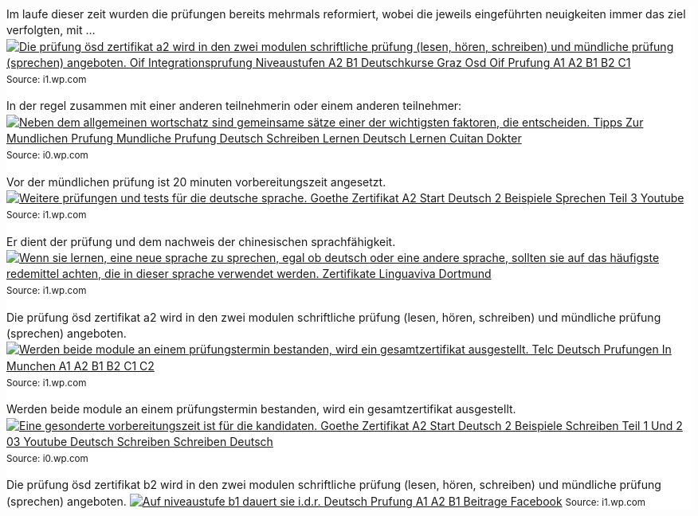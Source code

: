 Im laufe dieser zeit wurden die prüfungen bereits mehrmals reformiert, wobei die jeweils eingeführten neuigkeiten immer das ziel verfolgten, mit …
[![Die prüfung ösd zertifikat a2 wird in den zwei modulen schriftliche prüfung (lesen, hören, schreiben) und mündliche prüfung (sprechen) angeboten. Oif Integrationsprufung Niveaustufen A2 B1 Deutschkurse Graz Osd Oif Prufung A1 A2 B1 B2 C1](https://i0.wp.com/encrypted-tbn0.gstatic.com/images?q=tbn:ANd9GcR5SgOxWuESj6BF8k7tF_VxnoB5sWfnt8NAGw&amp;usqp=CAU "Oif Integrationsprufung Niveaustufen A2 B1 Deutschkurse Graz Osd Oif Prufung A1 A2 B1 B2 C1")](https://i1.wp.com/www.deutsch-im-trend.com/wp-content/uploads/2020/05/Integrationspr%C3%BCfung-A2-Graz.jpg)
<small>Source: i1.wp.com</small>

In der regel zusammen mit einer anderen teilnehmerin oder einem anderen teilnehmer:
[![Neben dem allgemeinen wortschatz sind gemeinsame sätze einer der wichtigsten faktoren, die entscheiden. Tipps Zur Mundlichen Prufung Mundliche Prufung Deutsch Schreiben Lernen Deutsch Lernen Cuitan Dokter](https://i0.wp.com/encrypted-tbn0.gstatic.com/images?q=tbn:ANd9GcTiUqJkErysffKgYbwBs1mtTr_-1AtevNJYdg&amp;usqp=CAU "Tipps Zur Mundlichen Prufung Mundliche Prufung Deutsch Schreiben Lernen Deutsch Lernen Cuitan Dokter")](https://i0.wp.com/i.pinimg.com/originals/75/63/3a/75633a5bff201c579c0d519a22111a37.jpg?resize=160,120)
<small>Source: i0.wp.com</small>

Vor der mündlichen prüfung ist 20 minuten vorbereitungszeit angesetzt.
[![Weitere prüfungen und tests für die deutsche sprache. Goethe Zertifikat A2 Start Deutsch 2 Beispiele Sprechen Teil 3 Youtube](https://i1.wp.com/encrypted-tbn0.gstatic.com/images?q=tbn:ANd9GcQX2s2yAzRCw5ijD0tKW692PzCDOPbHRmYGbzCnjlmFYs6mBu_b0meCDbdS6PVFIR4XSwo&amp;usqp=CAU "Goethe Zertifikat A2 Start Deutsch 2 Beispiele Sprechen Teil 3 Youtube")](https://i1.wp.com/i.ytimg.com/vi/gwI6MdmDpME/mqdefault.jpg)
<small>Source: i1.wp.com</small>

Er dient der prüfung und dem nachweis der chinesischen sprachfähigkeit.
[![Wenn sie lernen, eine neue sprache zu sprechen, egal ob deutsch oder eine andere sprache, sollten sie auf das häufigste redemittel achten, die in dieser sprache verwendet werden. Zertifikate Linguaviva Dortmund](https://i0.wp.com/encrypted-tbn0.gstatic.com/images?q=tbn:ANd9GcR-0R1wb5Te1JrOigUV47KzpY_TaJSqKxyQcg&amp;usqp=CAU "Zertifikate Linguaviva Dortmund")](https://i1.wp.com/www.linguaviva-dortmund.de/assets/images/telc-musterzertifikat-b2-451x640.jpg)
<small>Source: i1.wp.com</small>

Die prüfung ösd zertifikat a2 wird in den zwei modulen schriftliche prüfung (lesen, hören, schreiben) und mündliche prüfung (sprechen) angeboten.
[![Werden beide module an einem prüfungstermin bestanden, wird ein gesamtzertifikat ausgestellt. Telc Deutsch Prufungen In Munchen A1 A2 B1 B2 C1 C2](https://i0.wp.com/encrypted-tbn0.gstatic.com/images?q=tbn:ANd9GcS1UPttI35ASrOF3548RUKZmdzkUt0bxwZSjw&amp;usqp=CAU "Telc Deutsch Prufungen In Munchen A1 A2 B1 B2 C1 C2")](https://i1.wp.com/www.sprachschule-aktiv-muenchen.de/wp-content/uploads/2021/03/telc-pruefung-a2.jpg)
<small>Source: i1.wp.com</small>

Werden beide module an einem prüfungstermin bestanden, wird ein gesamtzertifikat ausgestellt.
[![Eine gesonderte vorbereitungszeit ist für die kandidaten. Goethe Zertifikat A2 Start Deutsch 2 Beispiele Schreiben Teil 1 Und 2 03 Youtube Deutsch Schreiben Schreiben Deutsch](https://i0.wp.com/encrypted-tbn0.gstatic.com/images?q=tbn:ANd9GcSjfIYoosrGqS5NWGMahiYoiEwal8-BMUgdQw&amp;usqp=CAU "Goethe Zertifikat A2 Start Deutsch 2 Beispiele Schreiben Teil 1 Und 2 03 Youtube Deutsch Schreiben Schreiben Deutsch")](https://i0.wp.com/i.pinimg.com/originals/63/49/26/6349264e2b5fda24fff8f08481c14a00.jpg)
<small>Source: i0.wp.com</small>

Die prüfung ösd zertifikat b2 wird in den zwei modulen schriftliche prüfung (lesen, hören, schreiben) und mündliche prüfung (sprechen) angeboten.
[![Auf niveaustufe b1 dauert sie i.d.r. Deutsch Prufung A1 A2 B1 Beitrage Facebook](https://i0.wp.com/encrypted-tbn0.gstatic.com/images?q=tbn:ANd9GcSAfRCYq9HD1_Kw5AF4F433tlqvqZ-_0Ym4JA&amp;usqp=CAU "Deutsch Prufung A1 A2 B1 Beitrage Facebook")](https://i1.wp.com/lookaside.fbsbx.com/lookaside/crawler/media/?media_id=1174504552586041)
<small>Source: i1.wp.com</small>
